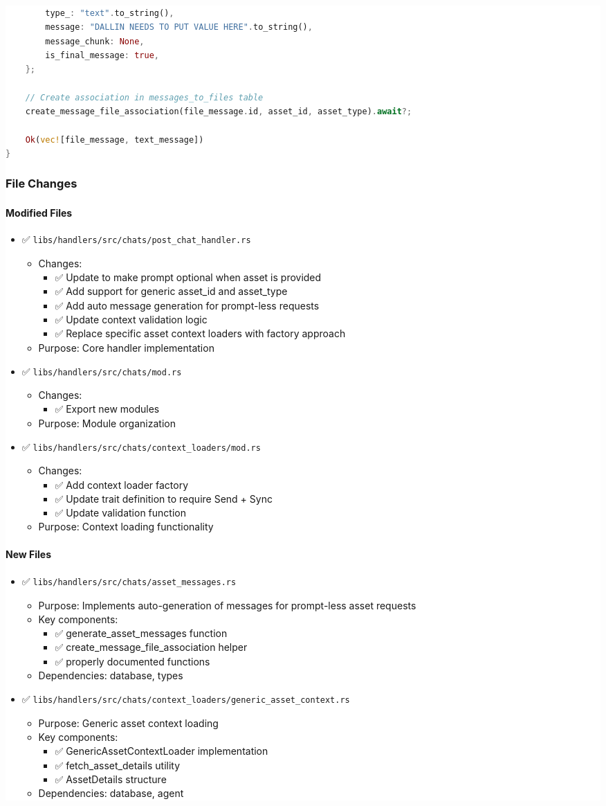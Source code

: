 ```rust
        type_: "text".to_string(),
        message: "DALLIN NEEDS TO PUT VALUE HERE".to_string(),
        message_chunk: None,
        is_final_message: true,
    };
    
    // Create association in messages_to_files table
    create_message_file_association(file_message.id, asset_id, asset_type).await?;
    
    Ok(vec![file_message, text_message])
}
```

### File Changes

#### Modified Files
- ✅ `libs/handlers/src/chats/post_chat_handler.rs`
  - Changes:
    - ✅ Update to make prompt optional when asset is provided
    - ✅ Add support for generic asset_id and asset_type
    - ✅ Add auto message generation for prompt-less requests
    - ✅ Update context validation logic
    - ✅ Replace specific asset context loaders with factory approach
  - Purpose: Core handler implementation

- ✅ `libs/handlers/src/chats/mod.rs`
  - Changes:
    - ✅ Export new modules
  - Purpose: Module organization

- ✅ `libs/handlers/src/chats/context_loaders/mod.rs`
  - Changes:
    - ✅ Add context loader factory
    - ✅ Update trait definition to require Send + Sync
    - ✅ Update validation function
  - Purpose: Context loading functionality

#### New Files
- ✅ `libs/handlers/src/chats/asset_messages.rs`
  - Purpose: Implements auto-generation of messages for prompt-less asset requests
  - Key components:
    - ✅ generate_asset_messages function
    - ✅ create_message_file_association helper
    - ✅ properly documented functions
  - Dependencies: database, types

- ✅ `libs/handlers/src/chats/context_loaders/generic_asset_context.rs`
  - Purpose: Generic asset context loading
  - Key components:
    - ✅ GenericAssetContextLoader implementation
    - ✅ fetch_asset_details utility
    - ✅ AssetDetails structure
  - Dependencies: database, agent

